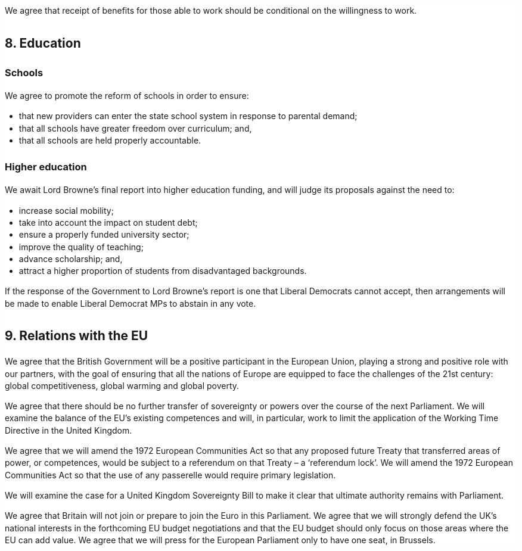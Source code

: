 <p>We agree that receipt of benefits for those able to work should be conditional on the willingness to 
work. </p>

<h2 id="8_education">8. Education</h2>

<h3 id="schools">Schools</h3>

<p>We agree to promote the reform of schools in order to ensure: </p>

<ul>
<li>that new providers can enter the state school system in response to parental demand; </li>
<li>that all schools have greater freedom over curriculum; and, </li>
<li>that all schools are held properly accountable. </li>
</ul>

<h3 id="higher_education">Higher education</h3>

<p>We await Lord Browne’s final report into higher education funding, and will judge its proposals 
against the need to: </p>

<ul>
<li>increase social mobility; </li>
<li>take into account the impact on student debt; </li>
<li>ensure a properly funded university sector; </li>
<li>improve the quality of teaching; </li>
<li>advance scholarship; and, </li>
<li>attract a higher proportion of students from disadvantaged backgrounds. </li>
</ul>

<p>If the response of the Government to Lord Browne’s report is one that Liberal Democrats cannot 
accept, then arrangements will be made to enable Liberal Democrat MPs to abstain in any vote. </p>

<h2 id="9_relations_with_the_eu">9. Relations with the EU</h2>

<p>We agree that the British Government will be a positive participant in the European Union, playing 
a strong and positive role with our partners, with the goal of ensuring that all the nations of Europe 
are equipped to face the challenges of the 21st century: global competitiveness, global warming and 
global poverty. </p>

<p>We agree that there should be no further transfer of sovereignty or powers over the course of the 
next Parliament. We will examine the balance of the EU’s existing competences and will, in 
particular, work to limit the application of the Working Time Directive in the United Kingdom. </p>

<p>We agree that we will amend the 1972 European Communities Act so that any proposed future 
Treaty that transferred areas of power, or competences, would be subject to a referendum on that 
Treaty – a ‘referendum lock’. We will amend the 1972 European Communities Act so that the use 
of any passerelle would require primary legislation. </p>

<p>We will examine the case for a United Kingdom Sovereignty Bill to make it clear that ultimate 
authority remains with Parliament. </p>

<p>We agree that Britain will not join or prepare to join the Euro in this Parliament. 
We agree that we will strongly defend the UK’s national interests in the forthcoming EU budget 
negotiations and that the EU budget should only focus on those areas where the EU can add value. 
We agree that we will press for the European Parliament only to have one seat, in Brussels. </p>
